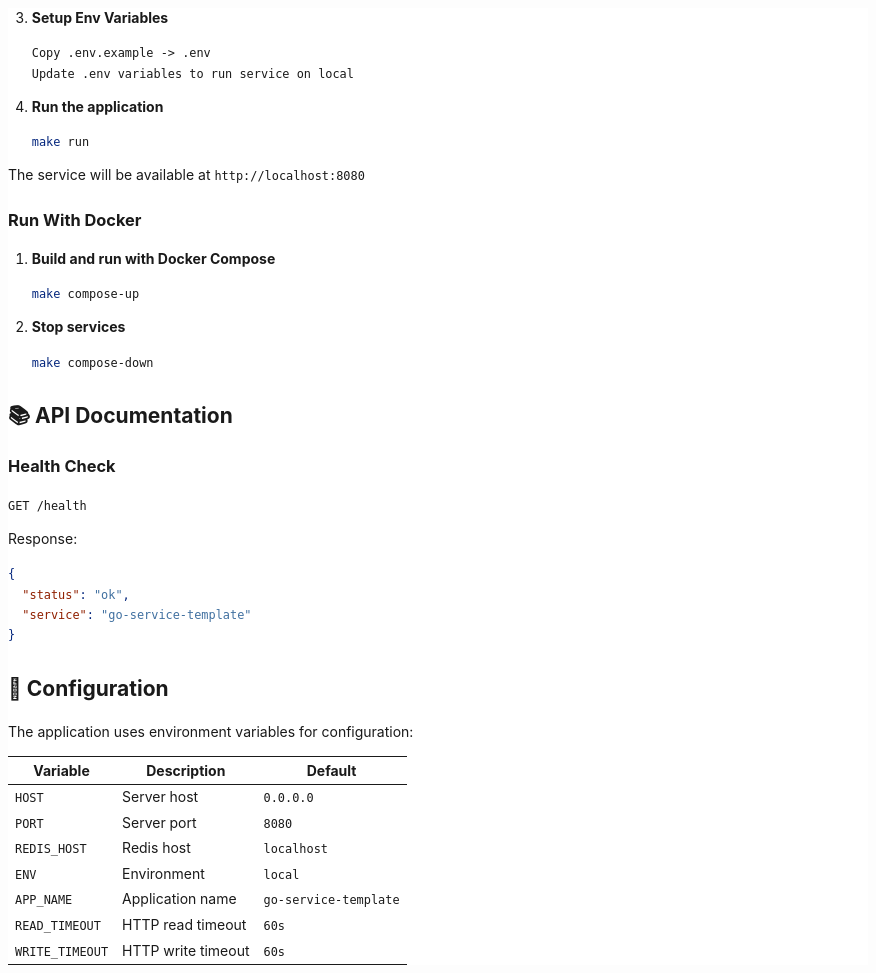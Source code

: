 3. **Setup Env Variables**
   ```
   Copy .env.example -> .env 
   Update .env variables to run service on local
   ```

4. **Run the application**
   ```bash
   make run
   ```

The service will be available at `http://localhost:8080`

### Run With Docker 

1. **Build and run with Docker Compose**
   ```bash
   make compose-up
   ```

2. **Stop services**
   ```bash
   make compose-down
   ```

## 📚 API Documentation

### Health Check
```http
GET /health
```

Response:
```json
{
  "status": "ok",
  "service": "go-service-template"
}
```

## 🔧 Configuration

The application uses environment variables for configuration:

| Variable | Description | Default |
|----------|-------------|---------|
| `HOST` | Server host | `0.0.0.0` |
| `PORT` | Server port | `8080` |
| `REDIS_HOST` | Redis host | `localhost` |
| `ENV` | Environment | `local` |
| `APP_NAME` | Application name | `go-service-template` |
| `READ_TIMEOUT` | HTTP read timeout | `60s` |
| `WRITE_TIMEOUT` | HTTP write timeout | `60s` |
